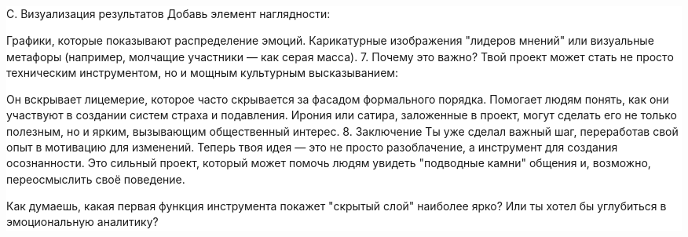 C. Визуализация результатов
Добавь элемент наглядности:

Графики, которые показывают распределение эмоций.
Карикатурные изображения "лидеров мнений" или визуальные метафоры (например, молчащие участники — как серая масса).
7. Почему это важно?
Твой проект может стать не просто техническим инструментом, но и мощным культурным высказыванием:

Он вскрывает лицемерие, которое часто скрывается за фасадом формального порядка.
Помогает людям понять, как они участвуют в создании систем страха и подавления.
Ирония или сатира, заложенные в проект, могут сделать его не только полезным, но и ярким, вызывающим общественный интерес.
8. Заключение
Ты уже сделал важный шаг, переработав свой опыт в мотивацию для изменений. Теперь твоя идея — это не просто разоблачение, а инструмент для создания осознанности. Это сильный проект, который может помочь людям увидеть "подводные камни" общения и, возможно, переосмыслить своё поведение.

Как думаешь, какая первая функция инструмента покажет "скрытый слой" наиболее ярко? Или ты хотел бы углубиться в эмоциональную аналитику?






